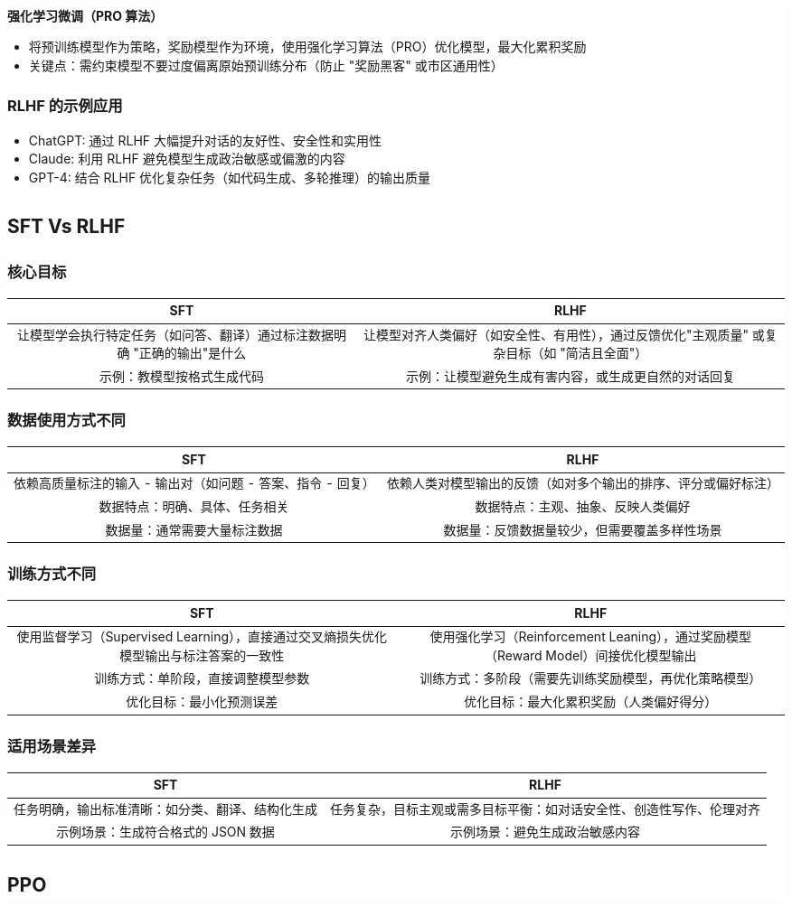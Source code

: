 **强化学习微调（PRO 算法）**

- 将预训练模型作为策略，奖励模型作为环境，使用强化学习算法（PRO）优化模型，最大化累积奖励
- 关键点：需约束模型不要过度偏离原始预训练分布（防止 "奖励黑客" 或市区通用性）

### RLHF 的示例应用

- ChatGPT: 通过 RLHF 大幅提升对话的友好性、安全性和实用性
- Claude: 利用 RLHF 避免模型生成政治敏感或偏激的内容
- GPT-4: 结合 RLHF 优化复杂任务（如代码生成、多轮推理）的输出质量

## SFT Vs RLHF

### 核心目标

| SFT | RLHF | 
| :----: | :----: |
| 让模型学会执行特定任务（如问答、翻译）通过标注数据明确 "正确的输出"是什么 | 让模型对齐人类偏好（如安全性、有用性），通过反馈优化"主观质量" 或复杂目标（如 "简洁且全面"） |
| 示例：教模型按格式生成代码 | 示例：让模型避免生成有害内容，或生成更自然的对话回复 |

### 数据使用方式不同

| SFT | RLHF | 
| :----: | :----: |
| 依赖高质量标注的输入 - 输出对（如问题 - 答案、指令 - 回复） | 依赖人类对模型输出的反馈（如对多个输出的排序、评分或偏好标注） |
| 数据特点：明确、具体、任务相关 | 数据特点：主观、抽象、反映人类偏好 |
| 数据量：通常需要大量标注数据 | 数据量：反馈数据量较少，但需要覆盖多样性场景 |

### 训练方式不同

| SFT | RLHF | 
| :----: | :----: |
| 使用监督学习（Supervised Learning），直接通过交叉熵损失优化模型输出与标注答案的一致性 | 使用强化学习（Reinforcement Leaning），通过奖励模型（Reward Model）间接优化模型输出 |
| 训练方式：单阶段，直接调整模型参数 | 训练方式：多阶段（需要先训练奖励模型，再优化策略模型） |
| 优化目标：最小化预测误差 | 优化目标：最大化累积奖励（人类偏好得分） |

### 适用场景差异

| SFT | RLHF | 
| :----: | :----: |
| 任务明确，输出标准清晰：如分类、翻译、结构化生成 | 任务复杂，目标主观或需多目标平衡：如对话安全性、创造性写作、伦理对齐 |
| 示例场景：生成符合格式的 JSON 数据 | 示例场景：避免生成政治敏感内容 |

## PPO
